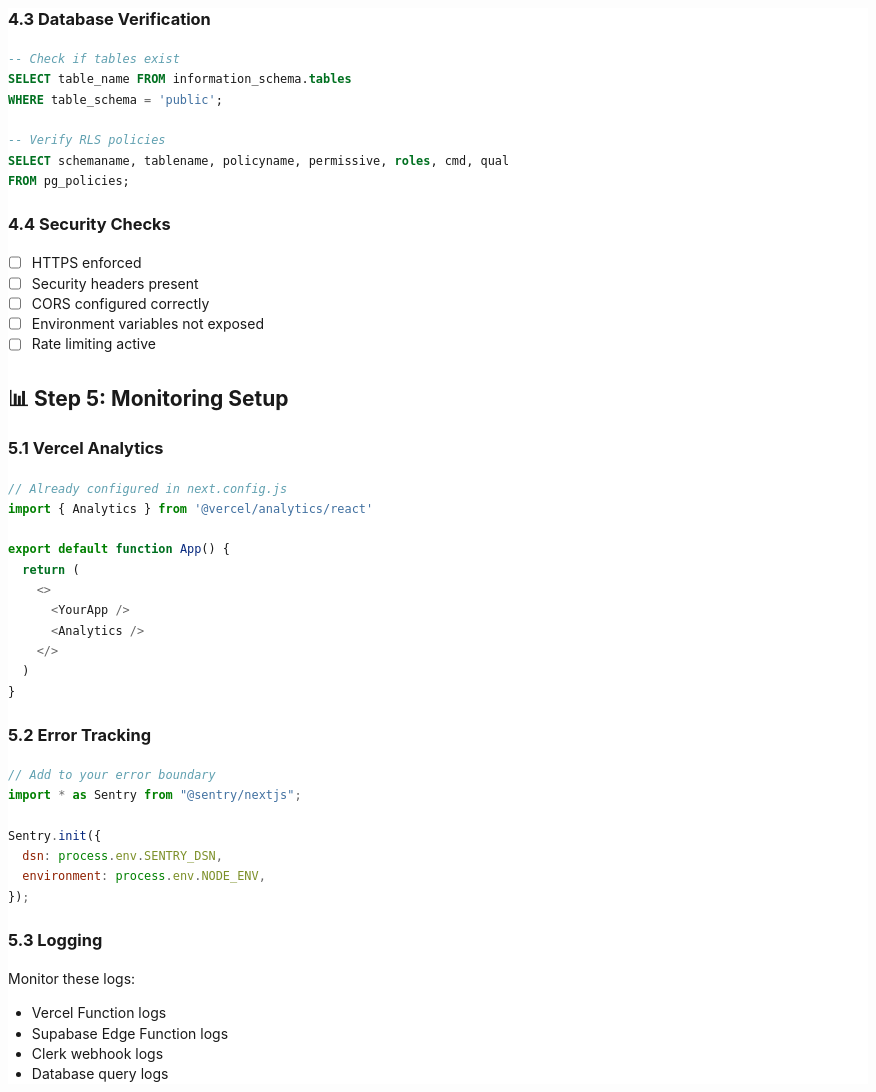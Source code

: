 ### 4.3 Database Verification
```sql
-- Check if tables exist
SELECT table_name FROM information_schema.tables 
WHERE table_schema = 'public';

-- Verify RLS policies
SELECT schemaname, tablename, policyname, permissive, roles, cmd, qual 
FROM pg_policies;
```

### 4.4 Security Checks
- [ ] HTTPS enforced
- [ ] Security headers present
- [ ] CORS configured correctly
- [ ] Environment variables not exposed
- [ ] Rate limiting active

## 📊 Step 5: Monitoring Setup

### 5.1 Vercel Analytics
```javascript
// Already configured in next.config.js
import { Analytics } from '@vercel/analytics/react'

export default function App() {
  return (
    <>
      <YourApp />
      <Analytics />
    </>
  )
}
```

### 5.2 Error Tracking
```javascript
// Add to your error boundary
import * as Sentry from "@sentry/nextjs";

Sentry.init({
  dsn: process.env.SENTRY_DSN,
  environment: process.env.NODE_ENV,
});
```

### 5.3 Logging
Monitor these logs:
- Vercel Function logs
- Supabase Edge Function logs
- Clerk webhook logs
- Database query logs
